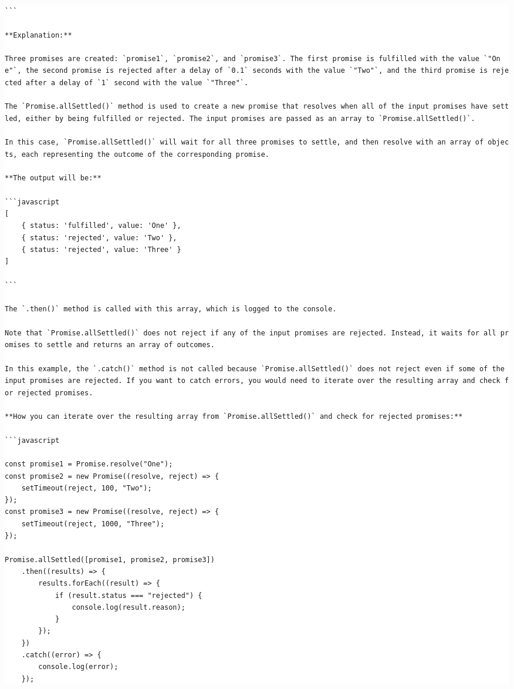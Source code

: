     ```

    **Explanation:**

    Three promises are created: `promise1`, `promise2`, and `promise3`. The first promise is fulfilled with the value `"One"`, the second promise is rejected after a delay of `0.1` seconds with the value `"Two"`, and the third promise is rejected after a delay of `1` second with the value `"Three"`.

    The `Promise.allSettled()` method is used to create a new promise that resolves when all of the input promises have settled, either by being fulfilled or rejected. The input promises are passed as an array to `Promise.allSettled()`.

    In this case, `Promise.allSettled()` will wait for all three promises to settle, and then resolve with an array of objects, each representing the outcome of the corresponding promise.

    **The output will be:**

    ```javascript
    [
        { status: 'fulfilled', value: 'One' },
        { status: 'rejected', value: 'Two' }, 
        { status: 'rejected', value: 'Three' }
    ]

    ```

    The `.then()` method is called with this array, which is logged to the console.

    Note that `Promise.allSettled()` does not reject if any of the input promises are rejected. Instead, it waits for all promises to settle and returns an array of outcomes.

    In this example, the `.catch()` method is not called because `Promise.allSettled()` does not reject even if some of the input promises are rejected. If you want to catch errors, you would need to iterate over the resulting array and check for rejected promises.

    **How you can iterate over the resulting array from `Promise.allSettled()` and check for rejected promises:**

    ```javascript

    const promise1 = Promise.resolve("One");
    const promise2 = new Promise((resolve, reject) => {
        setTimeout(reject, 100, "Two");
    });
    const promise3 = new Promise((resolve, reject) => {
        setTimeout(reject, 1000, "Three");
    });

    Promise.allSettled([promise1, promise2, promise3])
        .then((results) => {
            results.forEach((result) => {
                if (result.status === "rejected") {
                    console.log(result.reason);
                }
            });
        })
        .catch((error) => {
            console.log(error);
        });
